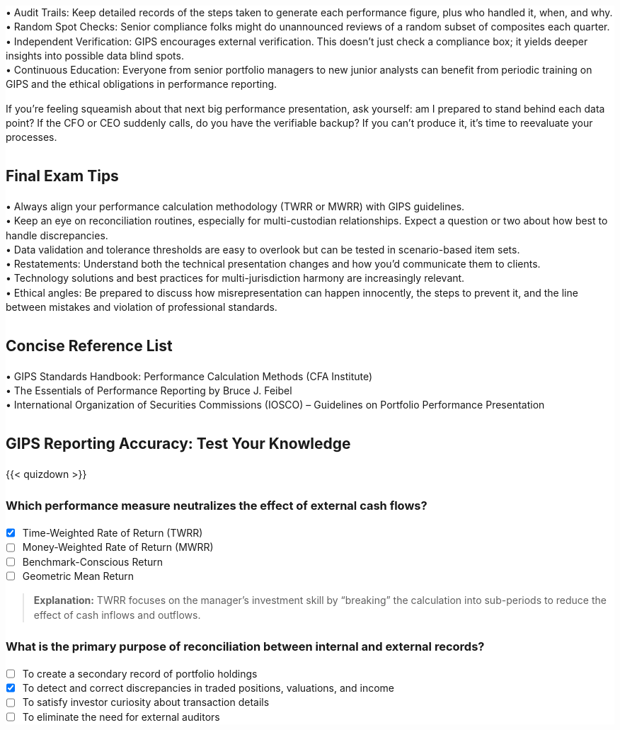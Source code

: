 • Audit Trails: Keep detailed records of the steps taken to generate each performance figure, plus who handled it, when, and why.  
• Random Spot Checks: Senior compliance folks might do unannounced reviews of a random subset of composites each quarter.  
• Independent Verification: GIPS encourages external verification. This doesn’t just check a compliance box; it yields deeper insights into possible data blind spots.  
• Continuous Education: Everyone from senior portfolio managers to new junior analysts can benefit from periodic training on GIPS and the ethical obligations in performance reporting.

If you’re feeling squeamish about that next big performance presentation, ask yourself: am I prepared to stand behind each data point? If the CFO or CEO suddenly calls, do you have the verifiable backup? If you can’t produce it, it’s time to reevaluate your processes.

## Final Exam Tips

• Always align your performance calculation methodology (TWRR or MWRR) with GIPS guidelines.  
• Keep an eye on reconciliation routines, especially for multi-custodian relationships. Expect a question or two about how best to handle discrepancies.  
• Data validation and tolerance thresholds are easy to overlook but can be tested in scenario-based item sets.  
• Restatements: Understand both the technical presentation changes and how you’d communicate them to clients.  
• Technology solutions and best practices for multi-jurisdiction harmony are increasingly relevant.  
• Ethical angles: Be prepared to discuss how misrepresentation can happen innocently, the steps to prevent it, and the line between mistakes and violation of professional standards.

## Concise Reference List

• GIPS Standards Handbook: Performance Calculation Methods (CFA Institute)  
• The Essentials of Performance Reporting by Bruce J. Feibel  
• International Organization of Securities Commissions (IOSCO) – Guidelines on Portfolio Performance Presentation  

## GIPS Reporting Accuracy: Test Your Knowledge

{{< quizdown >}}

### Which performance measure neutralizes the effect of external cash flows?

- [x] Time-Weighted Rate of Return (TWRR)
- [ ] Money-Weighted Rate of Return (MWRR)
- [ ] Benchmark-Conscious Return
- [ ] Geometric Mean Return

> **Explanation:** TWRR focuses on the manager’s investment skill by “breaking” the calculation into sub-periods to reduce the effect of cash inflows and outflows.

### What is the primary purpose of reconciliation between internal and external records?

- [ ] To create a secondary record of portfolio holdings
- [x] To detect and correct discrepancies in traded positions, valuations, and income
- [ ] To satisfy investor curiosity about transaction details
- [ ] To eliminate the need for external auditors
